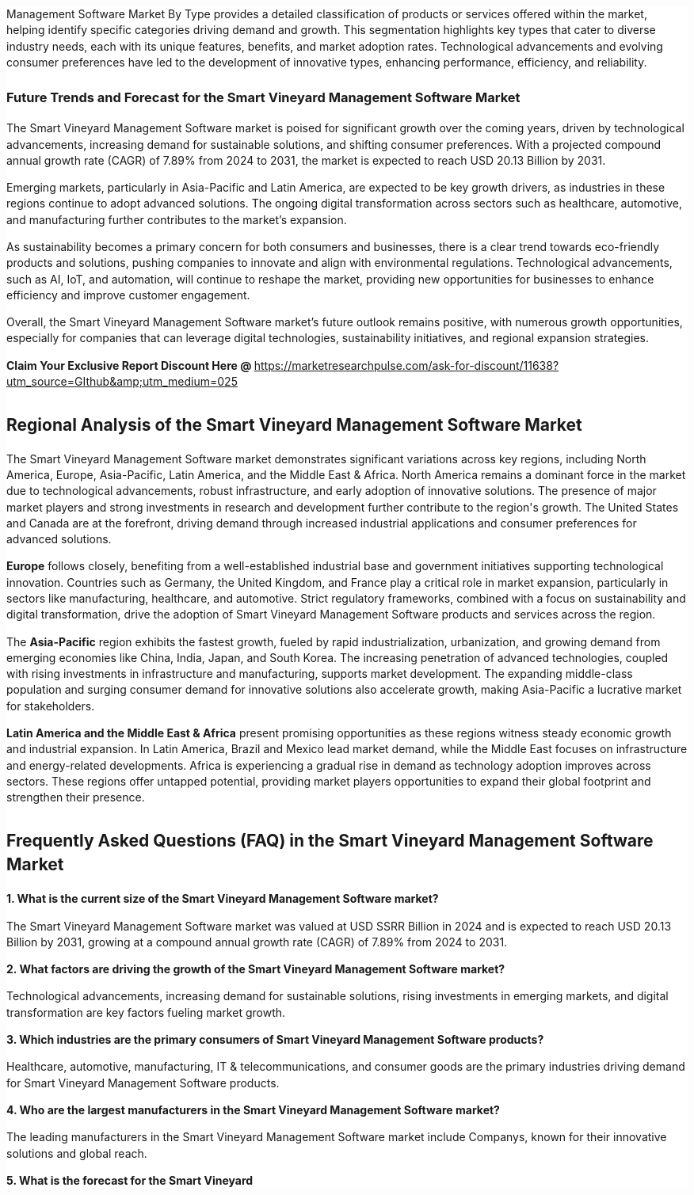 Management Software Market By Type provides a detailed classification of products or services offered within the market, helping identify specific categories driving demand and growth. This segmentation highlights key types that cater to diverse industry needs, each with its unique features, benefits, and market adoption rates. Technological advancements and evolving consumer preferences have led to the development of innovative types, enhancing performance, efficiency, and reliability.</p><h3>Future Trends and Forecast for the Smart Vineyard Management Software Market</h3><p>The Smart Vineyard Management Software market is poised for significant growth over the coming years, driven by technological advancements, increasing demand for sustainable solutions, and shifting consumer preferences. With a projected compound annual growth rate (CAGR) of 7.89% from 2024 to 2031, the market is expected to reach USD 20.13 Billion by 2031.</p><p>Emerging markets, particularly in Asia-Pacific and Latin America, are expected to be key growth drivers, as industries in these regions continue to adopt advanced solutions. The ongoing digital transformation across sectors such as healthcare, automotive, and manufacturing further contributes to the market&rsquo;s expansion.</p><p>As sustainability becomes a primary concern for both consumers and businesses, there is a clear trend towards eco-friendly products and solutions, pushing companies to innovate and align with environmental regulations. Technological advancements, such as AI, IoT, and automation, will continue to reshape the market, providing new opportunities for businesses to enhance efficiency and improve customer engagement.</p><p>Overall, the Smart Vineyard Management Software market&rsquo;s future outlook remains positive, with numerous growth opportunities, especially for companies that can leverage digital technologies, sustainability initiatives, and regional expansion strategies.</p><p><strong>Claim Your Exclusive Report Discount Here @ </strong><a href="https://marketresearchpulse.com/ask-for-discount/11638?utm_source=GIthub&amp;utm_medium=025">https://marketresearchpulse.com/ask-for-discount/11638?utm_source=GIthub&amp;utm_medium=025</a></p><h2><strong>Regional Analysis of the Smart Vineyard Management Software Market</strong></h2><p>The Smart Vineyard Management Software market demonstrates significant variations across key regions, including North America, Europe, Asia-Pacific, Latin America, and the Middle East &amp; Africa. North America remains a dominant force in the market due to technological advancements, robust infrastructure, and early adoption of innovative solutions. The presence of major market players and strong investments in research and development further contribute to the region's growth. The United States and Canada are at the forefront, driving demand through increased industrial applications and consumer preferences for advanced solutions.</p><p><strong>Europe</strong> follows closely, benefiting from a well-established industrial base and government initiatives supporting technological innovation. Countries such as Germany, the United Kingdom, and France play a critical role in market expansion, particularly in sectors like manufacturing, healthcare, and automotive. Strict regulatory frameworks, combined with a focus on sustainability and digital transformation, drive the adoption of Smart Vineyard Management Software products and services across the region.</p><p>The <strong>Asia-Pacific</strong> region exhibits the fastest growth, fueled by rapid industrialization, urbanization, and growing demand from emerging economies like China, India, Japan, and South Korea. The increasing penetration of advanced technologies, coupled with rising investments in infrastructure and manufacturing, supports market development. The expanding middle-class population and surging consumer demand for innovative solutions also accelerate growth, making Asia-Pacific a lucrative market for stakeholders.</p><p><strong>Latin America and the Middle East &amp; Africa</strong> present promising opportunities as these regions witness steady economic growth and industrial expansion. In Latin America, Brazil and Mexico lead market demand, while the Middle East focuses on infrastructure and energy-related developments. Africa is experiencing a gradual rise in demand as technology adoption improves across sectors. These regions offer untapped potential, providing market players opportunities to expand their global footprint and strengthen their presence.</p><h2><strong>Frequently Asked Questions (FAQ) in the Smart Vineyard Management Software Market</strong></h2><p><strong>1. What is the current size of the Smart Vineyard Management Software market?</strong></p><p>The Smart Vineyard Management Software market was valued at USD SSRR Billion in 2024 and is expected to reach USD 20.13 Billion by 2031, growing at a compound annual growth rate (CAGR) of 7.89% from 2024 to 2031.</p><p><strong>2. What factors are driving the growth of the Smart Vineyard Management Software market?</strong></p><p>Technological advancements, increasing demand for sustainable solutions, rising investments in emerging markets, and digital transformation are key factors fueling market growth.</p><p><strong>3. Which industries are the primary consumers of Smart Vineyard Management Software products?</strong></p><p>Healthcare, automotive, manufacturing, IT &amp; telecommunications, and consumer goods are the primary industries driving demand for Smart Vineyard Management Software products.</p><p><strong>4. Who are the largest manufacturers in the Smart Vineyard Management Software market?</strong></p><p>The leading manufacturers in the Smart Vineyard Management Software market include Companys, known for their innovative solutions and global reach.</p><p><strong>5. What is the forecast for the Smart Vineyard